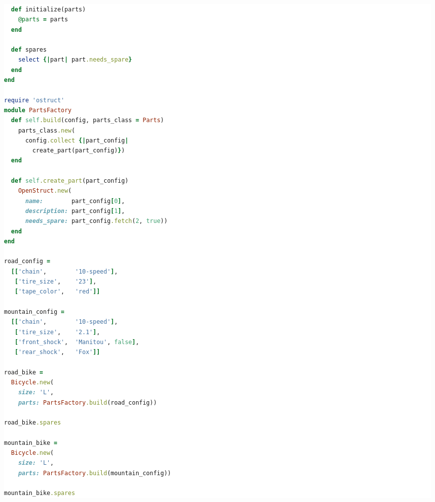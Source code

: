 ```ruby
  def initialize(parts)
    @parts = parts
  end

  def spares
    select {|part| part.needs_spare}
  end
end

require 'ostruct'
module PartsFactory
  def self.build(config, parts_class = Parts)
    parts_class.new(
      config.collect {|part_config|
        create_part(part_config)})
  end

  def self.create_part(part_config)
    OpenStruct.new(
      name:        part_config[0],
      description: part_config[1],
      needs_spare: part_config.fetch(2, true))
  end
end

road_config =
  [['chain',        '10-speed'],
   ['tire_size',    '23'],
   ['tape_color',   'red']]

mountain_config =
  [['chain',        '10-speed'],
   ['tire_size',    '2.1'],
   ['front_shock',  'Manitou', false],
   ['rear_shock',   'Fox']]

road_bike =
  Bicycle.new(
    size: 'L',
    parts: PartsFactory.build(road_config))

road_bike.spares

mountain_bike =
  Bicycle.new(
    size: 'L',
    parts: PartsFactory.build(mountain_config))

mountain_bike.spares
```
